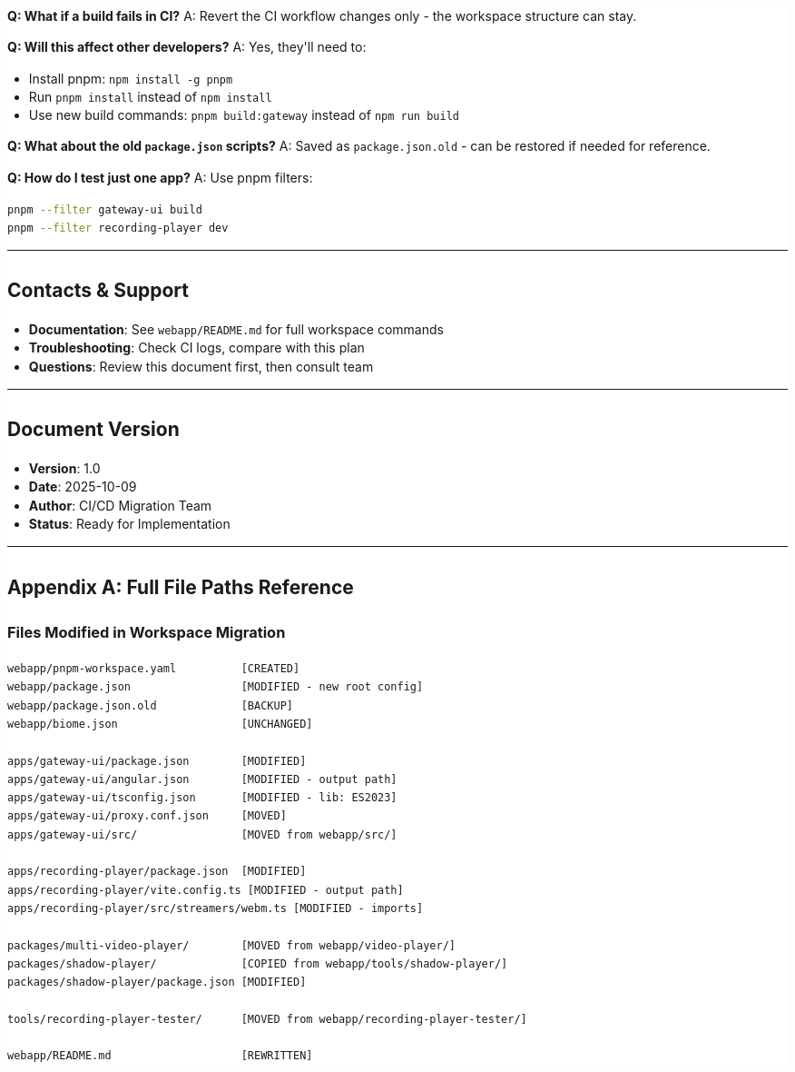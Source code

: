 **Q: What if a build fails in CI?**
A: Revert the CI workflow changes only - the workspace structure can stay.

**Q: Will this affect other developers?**
A: Yes, they'll need to:
- Install pnpm: `npm install -g pnpm`
- Run `pnpm install` instead of `npm install`
- Use new build commands: `pnpm build:gateway` instead of `npm run build`

**Q: What about the old `package.json` scripts?**
A: Saved as `package.json.old` - can be restored if needed for reference.

**Q: How do I test just one app?**
A: Use pnpm filters:
```bash
pnpm --filter gateway-ui build
pnpm --filter recording-player dev
```

---

## Contacts & Support

- **Documentation**: See `webapp/README.md` for full workspace commands
- **Troubleshooting**: Check CI logs, compare with this plan
- **Questions**: Review this document first, then consult team

---

## Document Version

- **Version**: 1.0
- **Date**: 2025-10-09
- **Author**: CI/CD Migration Team
- **Status**: Ready for Implementation

---

## Appendix A: Full File Paths Reference

### Files Modified in Workspace Migration

```
webapp/pnpm-workspace.yaml          [CREATED]
webapp/package.json                 [MODIFIED - new root config]
webapp/package.json.old             [BACKUP]
webapp/biome.json                   [UNCHANGED]

apps/gateway-ui/package.json        [MODIFIED]
apps/gateway-ui/angular.json        [MODIFIED - output path]
apps/gateway-ui/tsconfig.json       [MODIFIED - lib: ES2023]
apps/gateway-ui/proxy.conf.json     [MOVED]
apps/gateway-ui/src/                [MOVED from webapp/src/]

apps/recording-player/package.json  [MODIFIED]
apps/recording-player/vite.config.ts [MODIFIED - output path]
apps/recording-player/src/streamers/webm.ts [MODIFIED - imports]

packages/multi-video-player/        [MOVED from webapp/video-player/]
packages/shadow-player/             [COPIED from webapp/tools/shadow-player/]
packages/shadow-player/package.json [MODIFIED]

tools/recording-player-tester/      [MOVED from webapp/recording-player-tester/]

webapp/README.md                    [REWRITTEN]
```